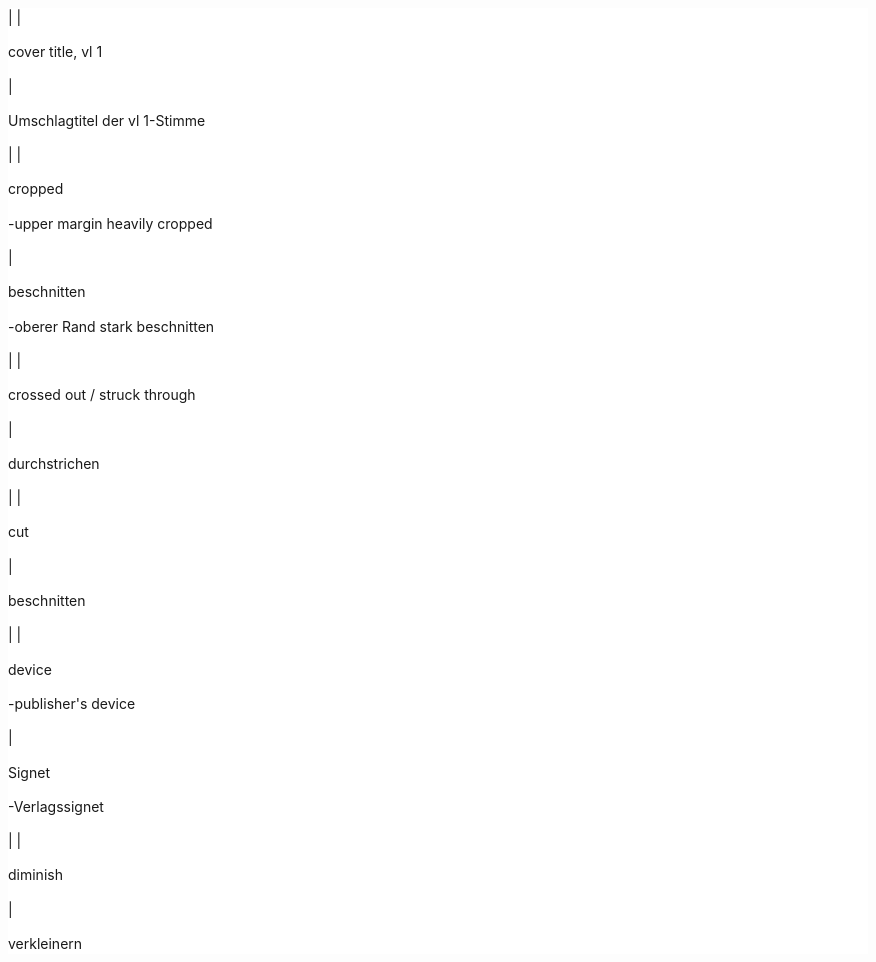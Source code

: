  | |

cover title, vl 1

 |

Umschlagtitel der vl 1-Stimme

 | |

cropped

-upper margin heavily cropped

 |

beschnitten

-oberer Rand stark beschnitten

 | |

crossed out / struck through

 |

durchstrichen

 | |

cut

 |

beschnitten

 | |

device

-publisher's device

 |

Signet

-Verlagssignet

 | |

diminish

 |

verkleinern
